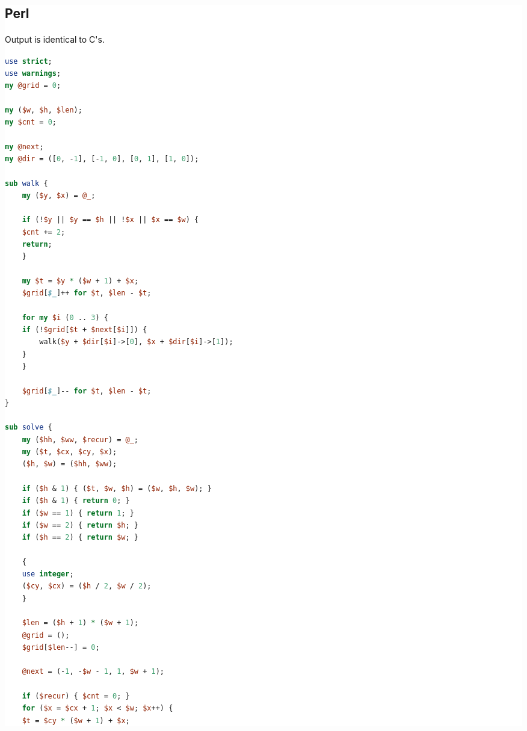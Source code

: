 ```txt
```



## Perl

Output is identical to C's.

```perl
use strict;
use warnings;
my @grid = 0;

my ($w, $h, $len);
my $cnt = 0;

my @next;
my @dir = ([0, -1], [-1, 0], [0, 1], [1, 0]);

sub walk {
    my ($y, $x) = @_;

    if (!$y || $y == $h || !$x || $x == $w) {
	$cnt += 2;
	return;
    }

    my $t = $y * ($w + 1) + $x;
    $grid[$_]++ for $t, $len - $t;

    for my $i (0 .. 3) {
	if (!$grid[$t + $next[$i]]) {
	    walk($y + $dir[$i]->[0], $x + $dir[$i]->[1]);
	}
    }

    $grid[$_]-- for $t, $len - $t;
}

sub solve {
    my ($hh, $ww, $recur) = @_;
    my ($t, $cx, $cy, $x);
    ($h, $w) = ($hh, $ww);

    if ($h & 1) { ($t, $w, $h) = ($w, $h, $w); }
    if ($h & 1) { return 0; }
    if ($w == 1) { return 1; }
    if ($w == 2) { return $h; }
    if ($h == 2) { return $w; }

    {
	use integer;
	($cy, $cx) = ($h / 2, $w / 2);
    }

    $len = ($h + 1) * ($w + 1);
    @grid = ();
    $grid[$len--] = 0;

    @next = (-1, -$w - 1, 1, $w + 1);

    if ($recur) { $cnt = 0; }
    for ($x = $cx + 1; $x < $w; $x++) {
	$t = $cy * ($w + 1) + $x;
```